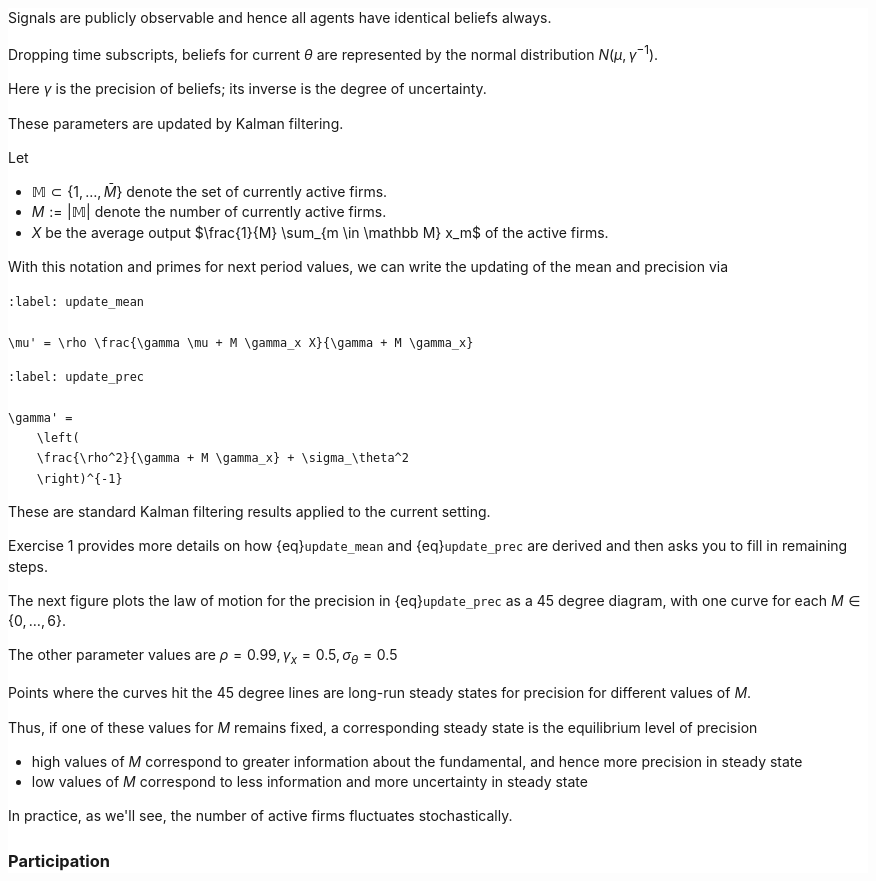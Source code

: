 Signals are publicly observable and hence all agents have identical beliefs always.

Dropping time subscripts, beliefs for current $\theta$ are represented by the normal
distribution $N(\mu, \gamma^{-1})$.

Here $\gamma$ is the precision of beliefs; its inverse is the degree of uncertainty.

These parameters are updated by Kalman filtering.

Let

* $\mathbb M \subset \{1, \ldots, \bar M\}$ denote the set of currently active firms.
* $M := |\mathbb M|$ denote the number of currently active firms.
* $X$ be the average output $\frac{1}{M} \sum_{m \in \mathbb M} x_m$ of the active firms.

With this notation and primes for next period values, we can write the updating of the mean and precision via

```{math}
:label: update_mean

\mu' = \rho \frac{\gamma \mu + M \gamma_x X}{\gamma + M \gamma_x}
```

```{math}
:label: update_prec

\gamma' =
    \left(
    \frac{\rho^2}{\gamma + M \gamma_x} + \sigma_\theta^2
    \right)^{-1}
```

These are standard Kalman filtering results applied to the current setting.

Exercise 1 provides more details on how {eq}`update_mean` and {eq}`update_prec` are derived and then asks you to fill in remaining steps.

The next figure plots the law of motion for the precision in {eq}`update_prec`
as a 45 degree diagram, with one curve for each $M \in \{0, \ldots, 6\}$.

The other parameter values are $\rho = 0.99, \gamma_x = 0.5, \sigma_\theta =0.5$

```{figure} /_static/lecture_specific/uncertainty_traps/uncertainty_traps_45.png

```

Points where the curves hit the 45 degree lines are  long-run steady
states for precision for different values of $M$.

Thus, if one of these values for $M$ remains fixed, a corresponding steady state is the equilibrium level of precision

* high values of $M$ correspond to greater information about the
  fundamental, and hence more precision in steady state
* low values of $M$ correspond to less information and more uncertainty in steady state

In practice, as we'll see, the number of active firms fluctuates stochastically.

### Participation
